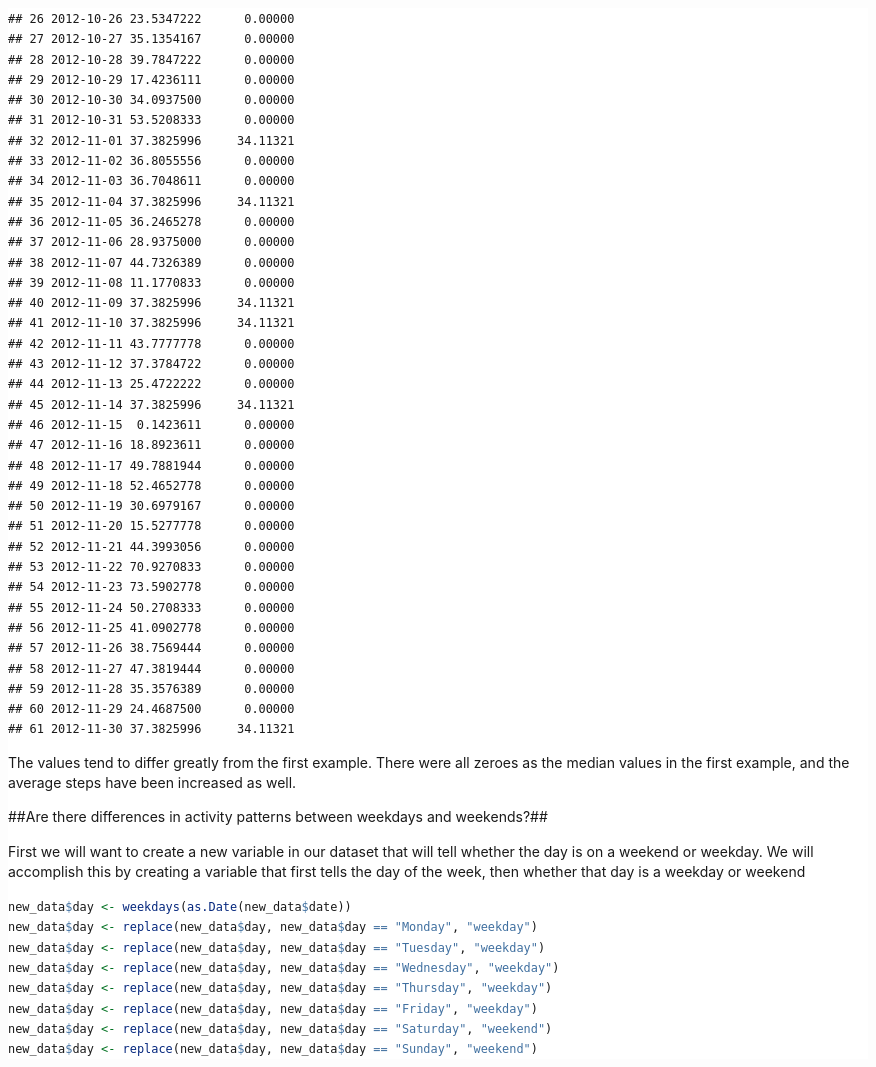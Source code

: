 ```
## 26 2012-10-26 23.5347222      0.00000
## 27 2012-10-27 35.1354167      0.00000
## 28 2012-10-28 39.7847222      0.00000
## 29 2012-10-29 17.4236111      0.00000
## 30 2012-10-30 34.0937500      0.00000
## 31 2012-10-31 53.5208333      0.00000
## 32 2012-11-01 37.3825996     34.11321
## 33 2012-11-02 36.8055556      0.00000
## 34 2012-11-03 36.7048611      0.00000
## 35 2012-11-04 37.3825996     34.11321
## 36 2012-11-05 36.2465278      0.00000
## 37 2012-11-06 28.9375000      0.00000
## 38 2012-11-07 44.7326389      0.00000
## 39 2012-11-08 11.1770833      0.00000
## 40 2012-11-09 37.3825996     34.11321
## 41 2012-11-10 37.3825996     34.11321
## 42 2012-11-11 43.7777778      0.00000
## 43 2012-11-12 37.3784722      0.00000
## 44 2012-11-13 25.4722222      0.00000
## 45 2012-11-14 37.3825996     34.11321
## 46 2012-11-15  0.1423611      0.00000
## 47 2012-11-16 18.8923611      0.00000
## 48 2012-11-17 49.7881944      0.00000
## 49 2012-11-18 52.4652778      0.00000
## 50 2012-11-19 30.6979167      0.00000
## 51 2012-11-20 15.5277778      0.00000
## 52 2012-11-21 44.3993056      0.00000
## 53 2012-11-22 70.9270833      0.00000
## 54 2012-11-23 73.5902778      0.00000
## 55 2012-11-24 50.2708333      0.00000
## 56 2012-11-25 41.0902778      0.00000
## 57 2012-11-26 38.7569444      0.00000
## 58 2012-11-27 47.3819444      0.00000
## 59 2012-11-28 35.3576389      0.00000
## 60 2012-11-29 24.4687500      0.00000
## 61 2012-11-30 37.3825996     34.11321
```

The values tend to differ greatly from the first example.  There were all zeroes as the median values in the first example, and the average steps have been increased as well.

##Are there differences in activity patterns between weekdays and weekends?##

First we will want to create a new variable in our dataset that will tell whether the day is on a weekend or weekday.  We will accomplish this by creating a variable that first tells the day of the week, then whether that day is a weekday or weekend


```r
new_data$day <- weekdays(as.Date(new_data$date))
new_data$day <- replace(new_data$day, new_data$day == "Monday", "weekday")
new_data$day <- replace(new_data$day, new_data$day == "Tuesday", "weekday")
new_data$day <- replace(new_data$day, new_data$day == "Wednesday", "weekday")
new_data$day <- replace(new_data$day, new_data$day == "Thursday", "weekday")
new_data$day <- replace(new_data$day, new_data$day == "Friday", "weekday")
new_data$day <- replace(new_data$day, new_data$day == "Saturday", "weekend")
new_data$day <- replace(new_data$day, new_data$day == "Sunday", "weekend")
```
